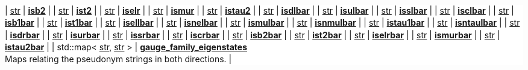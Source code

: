 | [str](/documentation/code/namespaces/namespacegambit/#typedef-gambit-str) | **[isb2](/documentation/code/classes/structgambit_1_1mass__es__pseudonyms/#variable-gambitmass-es-pseudonyms-isb2)**  |
| [str](/documentation/code/namespaces/namespacegambit/#typedef-gambit-str) | **[ist2](/documentation/code/classes/structgambit_1_1mass__es__pseudonyms/#variable-gambitmass-es-pseudonyms-ist2)**  |
| [str](/documentation/code/namespaces/namespacegambit/#typedef-gambit-str) | **[iselr](/documentation/code/classes/structgambit_1_1mass__es__pseudonyms/#variable-gambitmass-es-pseudonyms-iselr)**  |
| [str](/documentation/code/namespaces/namespacegambit/#typedef-gambit-str) | **[ismur](/documentation/code/classes/structgambit_1_1mass__es__pseudonyms/#variable-gambitmass-es-pseudonyms-ismur)**  |
| [str](/documentation/code/namespaces/namespacegambit/#typedef-gambit-str) | **[istau2](/documentation/code/classes/structgambit_1_1mass__es__pseudonyms/#variable-gambitmass-es-pseudonyms-istau2)**  |
| [str](/documentation/code/namespaces/namespacegambit/#typedef-gambit-str) | **[isdlbar](/documentation/code/classes/structgambit_1_1mass__es__pseudonyms/#variable-gambitmass-es-pseudonyms-isdlbar)**  |
| [str](/documentation/code/namespaces/namespacegambit/#typedef-gambit-str) | **[isulbar](/documentation/code/classes/structgambit_1_1mass__es__pseudonyms/#variable-gambitmass-es-pseudonyms-isulbar)**  |
| [str](/documentation/code/namespaces/namespacegambit/#typedef-gambit-str) | **[isslbar](/documentation/code/classes/structgambit_1_1mass__es__pseudonyms/#variable-gambitmass-es-pseudonyms-isslbar)**  |
| [str](/documentation/code/namespaces/namespacegambit/#typedef-gambit-str) | **[isclbar](/documentation/code/classes/structgambit_1_1mass__es__pseudonyms/#variable-gambitmass-es-pseudonyms-isclbar)**  |
| [str](/documentation/code/namespaces/namespacegambit/#typedef-gambit-str) | **[isb1bar](/documentation/code/classes/structgambit_1_1mass__es__pseudonyms/#variable-gambitmass-es-pseudonyms-isb1bar)**  |
| [str](/documentation/code/namespaces/namespacegambit/#typedef-gambit-str) | **[ist1bar](/documentation/code/classes/structgambit_1_1mass__es__pseudonyms/#variable-gambitmass-es-pseudonyms-ist1bar)**  |
| [str](/documentation/code/namespaces/namespacegambit/#typedef-gambit-str) | **[isellbar](/documentation/code/classes/structgambit_1_1mass__es__pseudonyms/#variable-gambitmass-es-pseudonyms-isellbar)**  |
| [str](/documentation/code/namespaces/namespacegambit/#typedef-gambit-str) | **[isnelbar](/documentation/code/classes/structgambit_1_1mass__es__pseudonyms/#variable-gambitmass-es-pseudonyms-isnelbar)**  |
| [str](/documentation/code/namespaces/namespacegambit/#typedef-gambit-str) | **[ismulbar](/documentation/code/classes/structgambit_1_1mass__es__pseudonyms/#variable-gambitmass-es-pseudonyms-ismulbar)**  |
| [str](/documentation/code/namespaces/namespacegambit/#typedef-gambit-str) | **[isnmulbar](/documentation/code/classes/structgambit_1_1mass__es__pseudonyms/#variable-gambitmass-es-pseudonyms-isnmulbar)**  |
| [str](/documentation/code/namespaces/namespacegambit/#typedef-gambit-str) | **[istau1bar](/documentation/code/classes/structgambit_1_1mass__es__pseudonyms/#variable-gambitmass-es-pseudonyms-istau1bar)**  |
| [str](/documentation/code/namespaces/namespacegambit/#typedef-gambit-str) | **[isntaulbar](/documentation/code/classes/structgambit_1_1mass__es__pseudonyms/#variable-gambitmass-es-pseudonyms-isntaulbar)**  |
| [str](/documentation/code/namespaces/namespacegambit/#typedef-gambit-str) | **[isdrbar](/documentation/code/classes/structgambit_1_1mass__es__pseudonyms/#variable-gambitmass-es-pseudonyms-isdrbar)**  |
| [str](/documentation/code/namespaces/namespacegambit/#typedef-gambit-str) | **[isurbar](/documentation/code/classes/structgambit_1_1mass__es__pseudonyms/#variable-gambitmass-es-pseudonyms-isurbar)**  |
| [str](/documentation/code/namespaces/namespacegambit/#typedef-gambit-str) | **[issrbar](/documentation/code/classes/structgambit_1_1mass__es__pseudonyms/#variable-gambitmass-es-pseudonyms-issrbar)**  |
| [str](/documentation/code/namespaces/namespacegambit/#typedef-gambit-str) | **[iscrbar](/documentation/code/classes/structgambit_1_1mass__es__pseudonyms/#variable-gambitmass-es-pseudonyms-iscrbar)**  |
| [str](/documentation/code/namespaces/namespacegambit/#typedef-gambit-str) | **[isb2bar](/documentation/code/classes/structgambit_1_1mass__es__pseudonyms/#variable-gambitmass-es-pseudonyms-isb2bar)**  |
| [str](/documentation/code/namespaces/namespacegambit/#typedef-gambit-str) | **[ist2bar](/documentation/code/classes/structgambit_1_1mass__es__pseudonyms/#variable-gambitmass-es-pseudonyms-ist2bar)**  |
| [str](/documentation/code/namespaces/namespacegambit/#typedef-gambit-str) | **[iselrbar](/documentation/code/classes/structgambit_1_1mass__es__pseudonyms/#variable-gambitmass-es-pseudonyms-iselrbar)**  |
| [str](/documentation/code/namespaces/namespacegambit/#typedef-gambit-str) | **[ismurbar](/documentation/code/classes/structgambit_1_1mass__es__pseudonyms/#variable-gambitmass-es-pseudonyms-ismurbar)**  |
| [str](/documentation/code/namespaces/namespacegambit/#typedef-gambit-str) | **[istau2bar](/documentation/code/classes/structgambit_1_1mass__es__pseudonyms/#variable-gambitmass-es-pseudonyms-istau2bar)**  |
| std::map< [str](/documentation/code/namespaces/namespacegambit/#typedef-gambit-str), [str](/documentation/code/namespaces/namespacegambit/#typedef-gambit-str) > | **[gauge_family_eigenstates](/documentation/code/classes/structgambit_1_1mass__es__pseudonyms/#variable-gambitmass-es-pseudonyms-gauge-family-eigenstates)** <br>Maps relating the pseudonym strings in both directions.  |